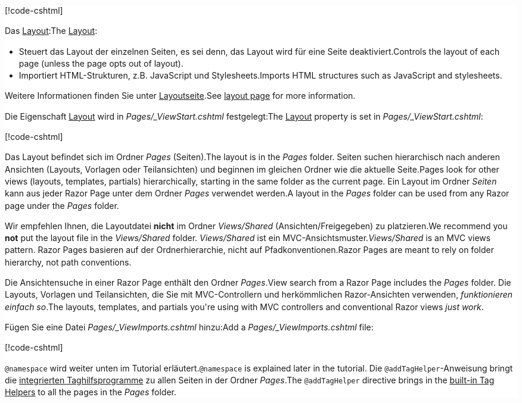 [!code-cshtml[](index/sample/RazorPagesContacts2/Pages/_LayoutSimple.cshtml)]

<span data-ttu-id="2169a-248">Das [Layout](xref:mvc/views/layout):</span><span class="sxs-lookup"><span data-stu-id="2169a-248">The [Layout](xref:mvc/views/layout):</span></span>

* <span data-ttu-id="2169a-249">Steuert das Layout der einzelnen Seiten, es sei denn, das Layout wird für eine Seite deaktiviert.</span><span class="sxs-lookup"><span data-stu-id="2169a-249">Controls the layout of each page (unless the page opts out of layout).</span></span>
* <span data-ttu-id="2169a-250">Importiert HTML-Strukturen, z.B. JavaScript und Stylesheets.</span><span class="sxs-lookup"><span data-stu-id="2169a-250">Imports HTML structures such as JavaScript and stylesheets.</span></span>

<span data-ttu-id="2169a-251">Weitere Informationen finden Sie unter [Layoutseite](xref:mvc/views/layout).</span><span class="sxs-lookup"><span data-stu-id="2169a-251">See [layout page](xref:mvc/views/layout) for more information.</span></span>

<span data-ttu-id="2169a-252">Die Eigenschaft [Layout](xref:mvc/views/layout#specifying-a-layout) wird in *Pages/_ViewStart.cshtml* festgelegt:</span><span class="sxs-lookup"><span data-stu-id="2169a-252">The [Layout](xref:mvc/views/layout#specifying-a-layout) property is set in *Pages/_ViewStart.cshtml*:</span></span>

[!code-cshtml[](index/sample/RazorPagesContacts2/Pages/_ViewStart.cshtml)]

<span data-ttu-id="2169a-253">Das Layout befindet sich im Ordner *Pages* (Seiten).</span><span class="sxs-lookup"><span data-stu-id="2169a-253">The layout is in the *Pages* folder.</span></span> <span data-ttu-id="2169a-254">Seiten suchen hierarchisch nach anderen Ansichten (Layouts, Vorlagen oder Teilansichten) und beginnen im gleichen Ordner wie die aktuelle Seite.</span><span class="sxs-lookup"><span data-stu-id="2169a-254">Pages look for other views (layouts, templates, partials) hierarchically, starting in the same folder as the current page.</span></span> <span data-ttu-id="2169a-255">Ein Layout im Ordner *Seiten* kann aus jeder Razor Page unter dem Ordner *Pages* verwendet werden.</span><span class="sxs-lookup"><span data-stu-id="2169a-255">A layout in the *Pages* folder can be used from any Razor page under the *Pages* folder.</span></span>

<span data-ttu-id="2169a-256">Wir empfehlen Ihnen, die Layoutdatei **nicht** im Ordner *Views/Shared* (Ansichten/Freigegeben) zu platzieren.</span><span class="sxs-lookup"><span data-stu-id="2169a-256">We recommend you **not** put the layout file in the *Views/Shared* folder.</span></span> <span data-ttu-id="2169a-257">*Views/Shared* ist ein MVC-Ansichtsmuster.</span><span class="sxs-lookup"><span data-stu-id="2169a-257">*Views/Shared* is an MVC views pattern.</span></span> <span data-ttu-id="2169a-258">Razor Pages basieren auf der Ordnerhierarchie, nicht auf Pfadkonventionen.</span><span class="sxs-lookup"><span data-stu-id="2169a-258">Razor Pages are meant to rely on folder hierarchy, not path conventions.</span></span>

<span data-ttu-id="2169a-259">Die Ansichtensuche in einer Razor Page enthält den Ordner *Pages*.</span><span class="sxs-lookup"><span data-stu-id="2169a-259">View search from a Razor Page includes the *Pages* folder.</span></span> <span data-ttu-id="2169a-260">Die Layouts, Vorlagen und Teilansichten, die Sie mit MVC-Controllern und herkömmlichen Razor-Ansichten verwenden, *funktionieren einfach so*.</span><span class="sxs-lookup"><span data-stu-id="2169a-260">The layouts, templates, and partials you're using with MVC controllers and conventional Razor views *just work*.</span></span>

<span data-ttu-id="2169a-261">Fügen Sie eine Datei *Pages/_ViewImports.cshtml* hinzu:</span><span class="sxs-lookup"><span data-stu-id="2169a-261">Add a *Pages/_ViewImports.cshtml* file:</span></span>

[!code-cshtml[](index/sample/RazorPagesContacts2/Pages/_ViewImports.cshtml)]

<span data-ttu-id="2169a-262">`@namespace` wird weiter unten im Tutorial erläutert.</span><span class="sxs-lookup"><span data-stu-id="2169a-262">`@namespace` is explained later in the tutorial.</span></span> <span data-ttu-id="2169a-263">Die `@addTagHelper`-Anweisung bringt die [integrierten Taghilfsprogramme](xref:mvc/views/tag-helpers/builtin-th/Index) zu allen Seiten in der Ordner *Pages*.</span><span class="sxs-lookup"><span data-stu-id="2169a-263">The `@addTagHelper` directive brings in the [built-in Tag Helpers](xref:mvc/views/tag-helpers/builtin-th/Index) to all the pages in the *Pages* folder.</span></span>
